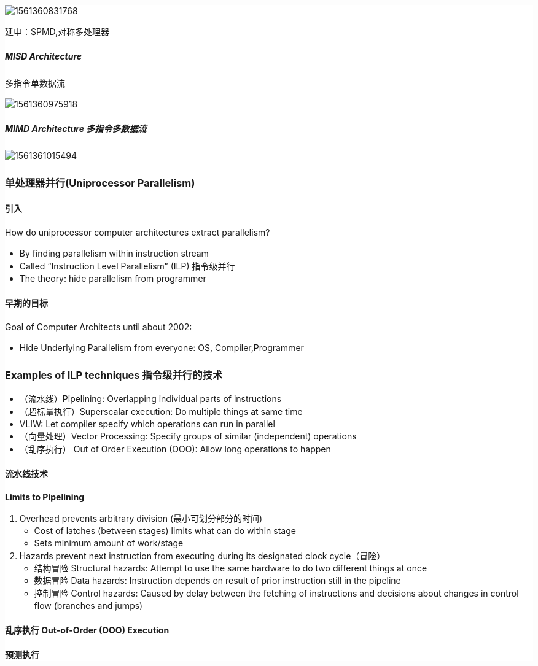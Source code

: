 ![1561360831768](assets/1561360831768.png)

延申：SPMD,对称多处理器

##### MISD Architecture

多指令单数据流

![1561360975918](assets/1561360975918.png)

##### MIMD Architecture 多指令多数据流

![1561361015494](assets/1561361015494.png)

### 单处理器并行(Uniprocessor Parallelism)

#### 引入

How do uniprocessor computer architectures extract parallelism?

- By finding parallelism within instruction stream
- Called “Instruction Level Parallelism” (ILP) 指令级并行
- The theory: hide parallelism from programmer

#### 早期的目标

Goal of Computer Architects until about 2002:

- Hide Underlying Parallelism from everyone: OS, Compiler,Programmer

### Examples of ILP techniques 指令级并行的技术

- （流水线）Pipelining: Overlapping individual parts of instructions
- （超标量执行）Superscalar execution: Do multiple things at same time
- VLIW: Let compiler specify which operations can run in parallel
- （向量处理）Vector Processing: Specify groups of similar (independent) operations
- （乱序执行） Out of Order Execution (OOO): Allow long operations to happen

#### 流水线技术

**Limits to Pipelining**

1. Overhead prevents arbitrary division (最小可划分部分的时间)
   - Cost of latches (between stages) limits what can do within stage
   - Sets minimum amount of work/stage
2. Hazards prevent next instruction from executing during its designated clock cycle（冒险）
   - 结构冒险 Structural hazards: Attempt to use the same hardware to do two different things at once
   - 数据冒险 Data hazards: Instruction depends on result of prior instruction still in the pipeline
   - 控制冒险 Control hazards: Caused by delay between the fetching of instructions and decisions about changes in control flow (branches and jumps)

#### 乱序执行 Out-of-Order (OOO) Execution

#### 预测执行
